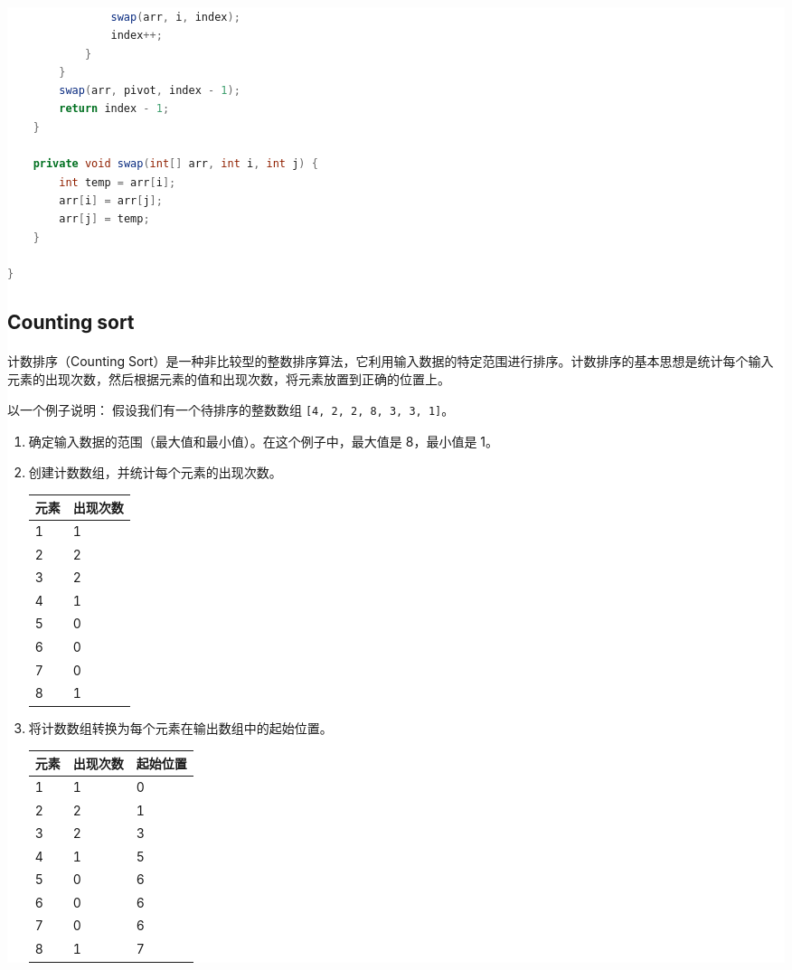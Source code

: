 ```java
                swap(arr, i, index);
                index++;
            }
        }
        swap(arr, pivot, index - 1);
        return index - 1;
    }

    private void swap(int[] arr, int i, int j) {
        int temp = arr[i];
        arr[i] = arr[j];
        arr[j] = temp;
    }

}
```

## Counting sort
计数排序（Counting Sort）是一种非比较型的整数排序算法，它利用输入数据的特定范围进行排序。计数排序的基本思想是统计每个输入元素的出现次数，然后根据元素的值和出现次数，将元素放置到正确的位置上。

以一个例子说明：
假设我们有一个待排序的整数数组 `[4, 2, 2, 8, 3, 3, 1]`。

1. 确定输入数据的范围（最大值和最小值）。在这个例子中，最大值是 8，最小值是 1。
2. 创建计数数组，并统计每个元素的出现次数。

   | 元素 | 出现次数 |
   |------|---------|
   |  1   |    1    |
   |  2   |    2    |
   |  3   |    2    |
   |  4   |    1    |
   |  5   |    0    |
   |  6   |    0    |
   |  7   |    0    |
   |  8   |    1    |

3. 将计数数组转换为每个元素在输出数组中的起始位置。

   | 元素 | 出现次数 | 起始位置 |
   |------|---------|----------|
   |  1   |    1    |    0     |
   |  2   |    2    |    1     |
   |  3   |    2    |    3     |
   |  4   |    1    |    5     |
   |  5   |    0    |    6     |
   |  6   |    0    |    6     |
   |  7   |    0    |    6     |
   |  8   |    1    |    7     |
